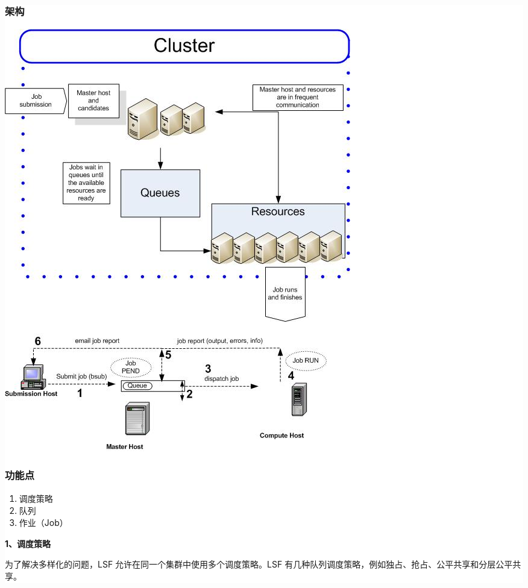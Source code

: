 
### 架构

![](img/2022-11-16-09-42-18.png)


![](img/2022-11-16-09-42-37.png)

### 功能点

1. 调度策略
2. 队列
3. 作业（Job）


**1、调度策略**

为了解决多样化的问题，LSF 允许在同一个集群中使用多个调度策略。LSF 有几种队列调度策略，例如独占、抢占、公平共享和分层公平共享。
